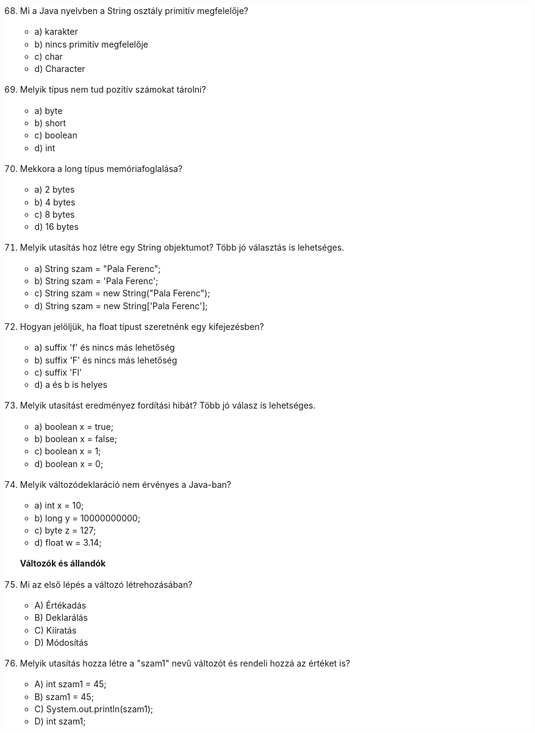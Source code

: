 68. Mi a Java nyelvben a String osztály primitív megfelelője?
    * a) karakter  
    * b) nincs primitív megfelelője  
    * c) char  
    * d) Character  

69. Melyik típus nem tud pozitív számokat tárolni?
    * a) byte  
    * b) short  
    * c) boolean  
    * d) int  

70. Mekkora a long típus memóriafoglalása?
    * a) 2 bytes
    * b) 4 bytes
    * c) 8 bytes
    * d) 16 bytes

71. Melyik utasítás hoz létre egy String objektumot? Több jó választás is lehetséges.
    * a) String szam = "Pala Ferenc";
    * b) String szam = 'Pala Ferenc';
    * c) String szam = new String("Pala Ferenc");
    * d) String szam = new String['Pala Ferenc'];

72. Hogyan jelöljük, ha float típust szeretnénk egy kifejezésben?
    * a) suffix 'f' és nincs más lehetőség  
    * b) suffix 'F' és nincs más lehetőség
    * c) suffix 'Fl'  
    * d) a és b is helyes  

73. Melyik utasítást eredményez fordítási hibát? Több jó válasz is lehetséges.
    * a) boolean x = true;
    * b) boolean x = false;
    * c) boolean x = 1;
    * d) boolean x = 0;

74. Melyik változódeklaráció nem érvényes a Java-ban?
    * a) int x = 10;
    * b) long y = 10000000000;
    * c) byte z = 127;
    * d) float w = 3.14;

    **Változók és állandók**

75. Mi az első lépés a változó létrehozásában?
    * A) Értékadás
    * B) Deklarálás
    * C) Kiíratás
    * D) Módosítás

76. Melyik utasítás hozza létre a "szam1" nevű változót és rendeli hozzá az értéket is?
    * A) int szam1 = 45;
    * B) szam1 = 45;
    * C) System.out.println(szam1);
    * D) int szam1;


[^1]: Az aláírás alatt egy függvény bemenő paramétereit értjük.
[^2]: A tudományos alak, a számábrázolás lebegőpontos alakja egyszerűsítve. A lebegőpontos számábrázolásról a következő helyen olvashat: [https://szit.hu/doku.php?id=oktatas:szamitastechnika:szamabrazolas](https://szit.hu/doku.php?id=oktatas:szamitastechnika:szamabrazolas)